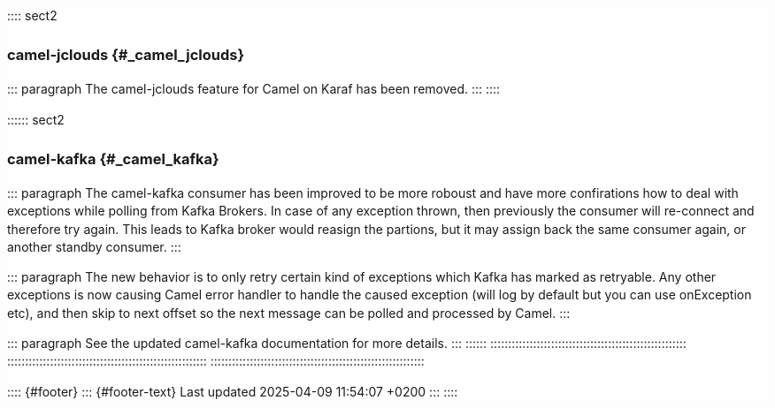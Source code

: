 :::: sect2
### camel-jclouds {#_camel_jclouds}

::: paragraph
The camel-jclouds feature for Camel on Karaf has been removed.
:::
::::

:::::: sect2
### camel-kafka {#_camel_kafka}

::: paragraph
The camel-kafka consumer has been improved to be more roboust and have
more confirations how to deal with exceptions while polling from Kafka
Brokers. In case of any exception thrown, then previously the consumer
will re-connect and therefore try again. This leads to Kafka broker
would reasign the partions, but it may assign back the same consumer
again, or another standby consumer.
:::

::: paragraph
The new behavior is to only retry certain kind of exceptions which Kafka
has marked as retryable. Any other exceptions is now causing Camel error
handler to handle the caused exception (will log by default but you can
use onException etc), and then skip to next offset so the next message
can be polled and processed by Camel.
:::

::: paragraph
See the updated camel-kafka documentation for more details.
:::
::::::
:::::::::::::::::::::::::::::::::::::::::::::::::::::::
::::::::::::::::::::::::::::::::::::::::::::::::::::::::
::::::::::::::::::::::::::::::::::::::::::::::::::::::::::::

:::: {#footer}
::: {#footer-text}
Last updated 2025-04-09 11:54:07 +0200
:::
::::
